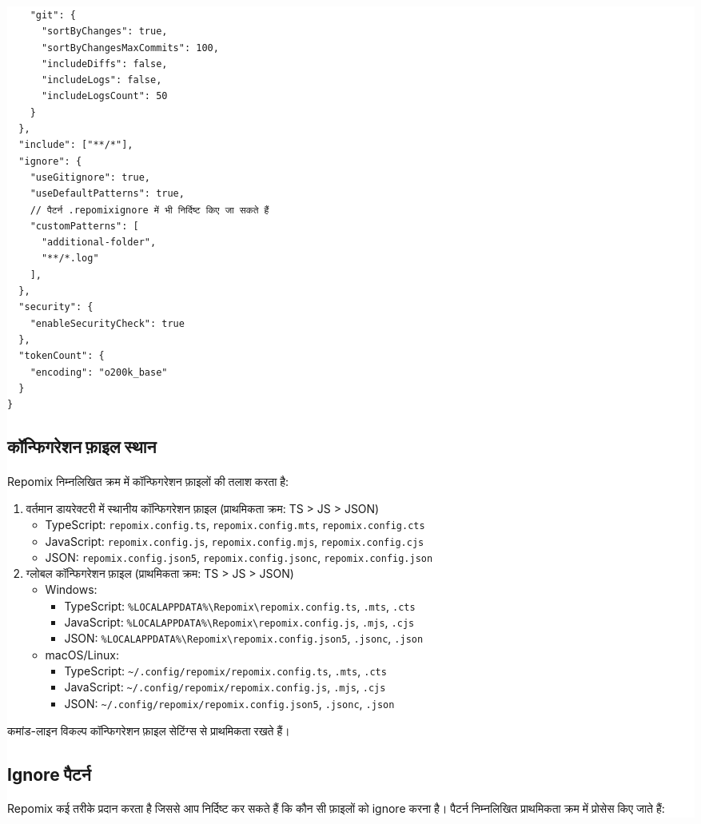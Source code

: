 ```json5
    "git": {
      "sortByChanges": true,
      "sortByChangesMaxCommits": 100,
      "includeDiffs": false,
      "includeLogs": false,
      "includeLogsCount": 50
    }
  },
  "include": ["**/*"],
  "ignore": {
    "useGitignore": true,
    "useDefaultPatterns": true,
    // पैटर्न .repomixignore में भी निर्दिष्ट किए जा सकते हैं
    "customPatterns": [
      "additional-folder",
      "**/*.log"
    ],
  },
  "security": {
    "enableSecurityCheck": true
  },
  "tokenCount": {
    "encoding": "o200k_base"
  }
}
```

## कॉन्फिगरेशन फ़ाइल स्थान

Repomix निम्नलिखित क्रम में कॉन्फिगरेशन फ़ाइलों की तलाश करता है:
1. वर्तमान डायरेक्टरी में स्थानीय कॉन्फिगरेशन फ़ाइल (प्राथमिकता क्रम: TS > JS > JSON)
   - TypeScript: `repomix.config.ts`, `repomix.config.mts`, `repomix.config.cts`
   - JavaScript: `repomix.config.js`, `repomix.config.mjs`, `repomix.config.cjs`
   - JSON: `repomix.config.json5`, `repomix.config.jsonc`, `repomix.config.json`
2. ग्लोबल कॉन्फिगरेशन फ़ाइल (प्राथमिकता क्रम: TS > JS > JSON)
   - Windows:
     - TypeScript: `%LOCALAPPDATA%\Repomix\repomix.config.ts`, `.mts`, `.cts`
     - JavaScript: `%LOCALAPPDATA%\Repomix\repomix.config.js`, `.mjs`, `.cjs`
     - JSON: `%LOCALAPPDATA%\Repomix\repomix.config.json5`, `.jsonc`, `.json`
   - macOS/Linux:
     - TypeScript: `~/.config/repomix/repomix.config.ts`, `.mts`, `.cts`
     - JavaScript: `~/.config/repomix/repomix.config.js`, `.mjs`, `.cjs`
     - JSON: `~/.config/repomix/repomix.config.json5`, `.jsonc`, `.json`

कमांड-लाइन विकल्प कॉन्फिगरेशन फ़ाइल सेटिंग्स से प्राथमिकता रखते हैं।

## Ignore पैटर्न

Repomix कई तरीके प्रदान करता है जिससे आप निर्दिष्ट कर सकते हैं कि कौन सी फ़ाइलों को ignore करना है। पैटर्न निम्नलिखित प्राथमिकता क्रम में प्रोसेस किए जाते हैं:
